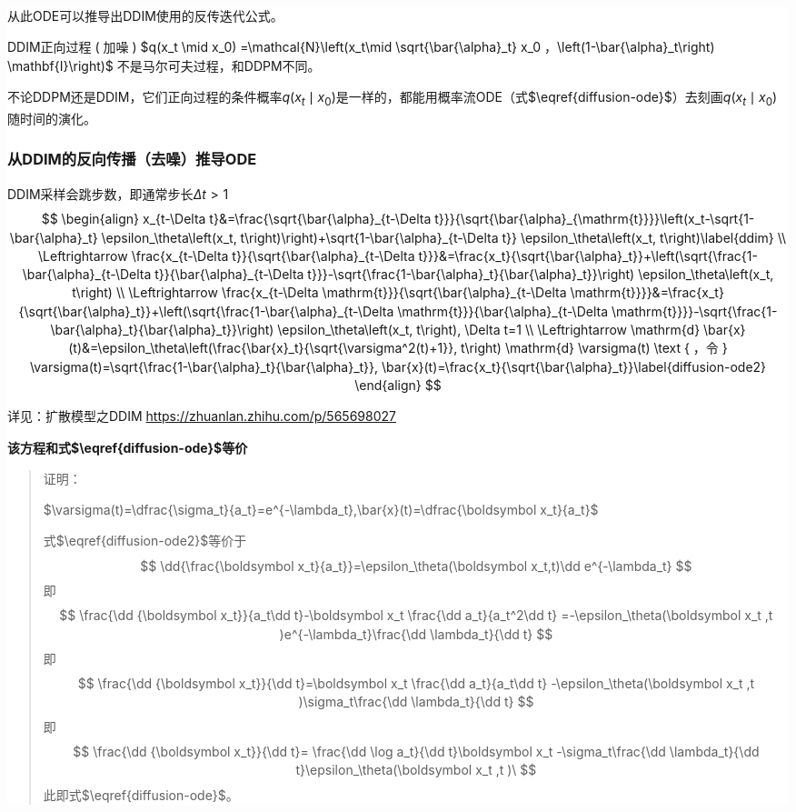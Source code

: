 从此ODE可以推导出DDIM使用的反传迭代公式。

DDIM正向过程 ( 加噪 ) $q(x_t \mid x_0) =\mathcal{N}\left(x_t\mid \sqrt{\bar{\alpha}_t} x_0 ，\left(1-\bar{\alpha}_t\right) \mathbf{I}\right)$ 不是马尔可夫过程，和DDPM不同。

不论DDPM还是DDIM，它们正向过程的条件概率$q(x_t \mid x_0)$是一样的，都能用概率流ODE（式$\eqref{diffusion-ode}$）去刻画$q(x_t \mid x_0)$随时间的演化。

### 从DDIM的反向传播（去噪）推导ODE

DDIM采样会跳步数，即通常步长$\Delta t>1$
$$
\begin{align}
x_{t-\Delta t}&=\frac{\sqrt{\bar{\alpha}_{t-\Delta t}}}{\sqrt{\bar{\alpha}_{\mathrm{t}}}}\left(x_t-\sqrt{1-\bar{\alpha}_t} \epsilon_\theta\left(x_t, t\right)\right)+\sqrt{1-\bar{\alpha}_{t-\Delta t}} \epsilon_\theta\left(x_t, t\right)\label{ddim} \\
\Leftrightarrow \frac{x_{t-\Delta t}}{\sqrt{\bar{\alpha}_{t-\Delta t}}}&=\frac{x_t}{\sqrt{\bar{\alpha}_t}}+\left(\sqrt{\frac{1-\bar{\alpha}_{t-\Delta t}}{\bar{\alpha}_{t-\Delta t}}}-\sqrt{\frac{1-\bar{\alpha}_t}{\bar{\alpha}_t}}\right) \epsilon_\theta\left(x_t, t\right) \\
\Leftrightarrow \frac{x_{t-\Delta \mathrm{t}}}{\sqrt{\bar{\alpha}_{t-\Delta \mathrm{t}}}}&=\frac{x_t}{\sqrt{\bar{\alpha}_t}}+\left(\sqrt{\frac{1-\bar{\alpha}_{t-\Delta \mathrm{t}}}{\bar{\alpha}_{t-\Delta \mathrm{t}}}}-\sqrt{\frac{1-\bar{\alpha}_t}{\bar{\alpha}_t}}\right) \epsilon_\theta\left(x_t, t\right), \Delta t=1 \\
\Leftrightarrow \mathrm{d} \bar{x}(t)&=\epsilon_\theta\left(\frac{\bar{x}_t}{\sqrt{\varsigma^2(t)+1}}, t\right) \mathrm{d} \varsigma(t) \text { ，令 } \varsigma(t)=\sqrt{\frac{1-\bar{\alpha}_t}{\bar{\alpha}_t}}, \bar{x}(t)=\frac{x_t}{\sqrt{\bar{\alpha}_t}}\label{diffusion-ode2}
\end{align}
$$

详见：扩散模型之DDIM https://zhuanlan.zhihu.com/p/565698027

**该方程和式$\eqref{diffusion-ode}$等价**

>   证明：
>
>   $\varsigma(t)=\dfrac{\sigma_t}{a_t}=e^{-\lambda_t},\bar{x}(t)=\dfrac{\boldsymbol x_t}{a_t}$
>
>   式$\eqref{diffusion-ode2}$等价于
>   $$
>   \dd{\frac{\boldsymbol x_t}{a_t}}=\epsilon_\theta(\boldsymbol x_t,t)\dd e^{-\lambda_t}
>   $$
>   即
>   $$
>   \frac{\dd {\boldsymbol x_t}}{a_t\dd t}-\boldsymbol x_t \frac{\dd a_t}{a_t^2\dd t}
>   =-\epsilon_\theta(\boldsymbol x_t ,t )e^{-\lambda_t}\frac{\dd \lambda_t}{\dd t}
>   $$
>   即
>   $$
>   \frac{\dd {\boldsymbol x_t}}{\dd t}=\boldsymbol x_t \frac{\dd a_t}{a_t\dd t}
>   -\epsilon_\theta(\boldsymbol x_t ,t )\sigma_t\frac{\dd \lambda_t}{\dd t}
>   $$
>   即
>   $$
>   \frac{\dd {\boldsymbol x_t}}{\dd t}= \frac{\dd \log a_t}{\dd t}\boldsymbol x_t
>   -\sigma_t\frac{\dd \lambda_t}{\dd t}\epsilon_\theta(\boldsymbol x_t ,t )\
>   $$
>   此即式$\eqref{diffusion-ode}$。
>
